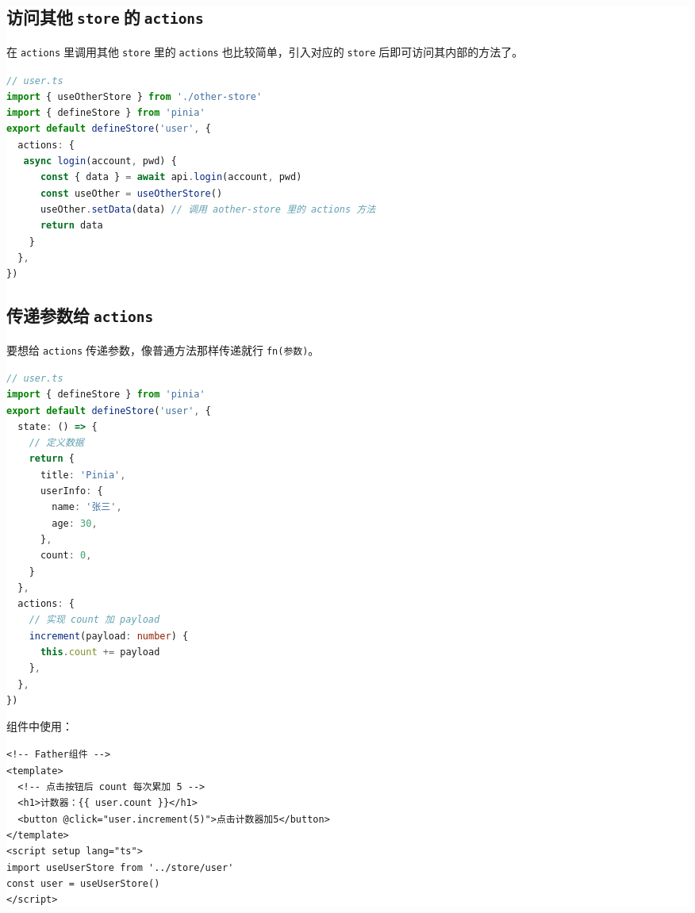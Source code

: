 ## 访问其他 `store` 的 `actions`

在 `actions` 里调用其他 `store` 里的 `actions` 也比较简单，引入对应的 `store` 后即可访问其内部的方法了。

```ts {2,8-9}
// user.ts
import { useOtherStore } from './other-store'
import { defineStore } from 'pinia'
export default defineStore('user', {
  actions: {
   async login(account, pwd) {
      const { data } = await api.login(account, pwd)
      const useOther = useOtherStore()
      useOther.setData(data) // 调用 aother-store 里的 actions 方法
      return data
    }
  },
})
```

## 传递参数给 `actions`

要想给 `actions` 传递参数，像普通方法那样传递就行 `fn(参数)`。

```ts {17-19}
// user.ts
import { defineStore } from 'pinia'
export default defineStore('user', {
  state: () => {
    // 定义数据
    return {
      title: 'Pinia',
      userInfo: {
        name: '张三',
        age: 30,
      },
      count: 0,
    }
  },
  actions: {
    // 实现 count 加 payload
    increment(payload: number) {
      this.count += payload
    },
  },
})
```

组件中使用：

```vue {5}
<!-- Father组件 -->
<template>
  <!-- 点击按钮后 count 每次累加 5 -->
  <h1>计数器：{{ user.count }}</h1>
  <button @click="user.increment(5)">点击计数器加5</button>
</template>
<script setup lang="ts">
import useUserStore from '../store/user'
const user = useUserStore()
</script>
```

